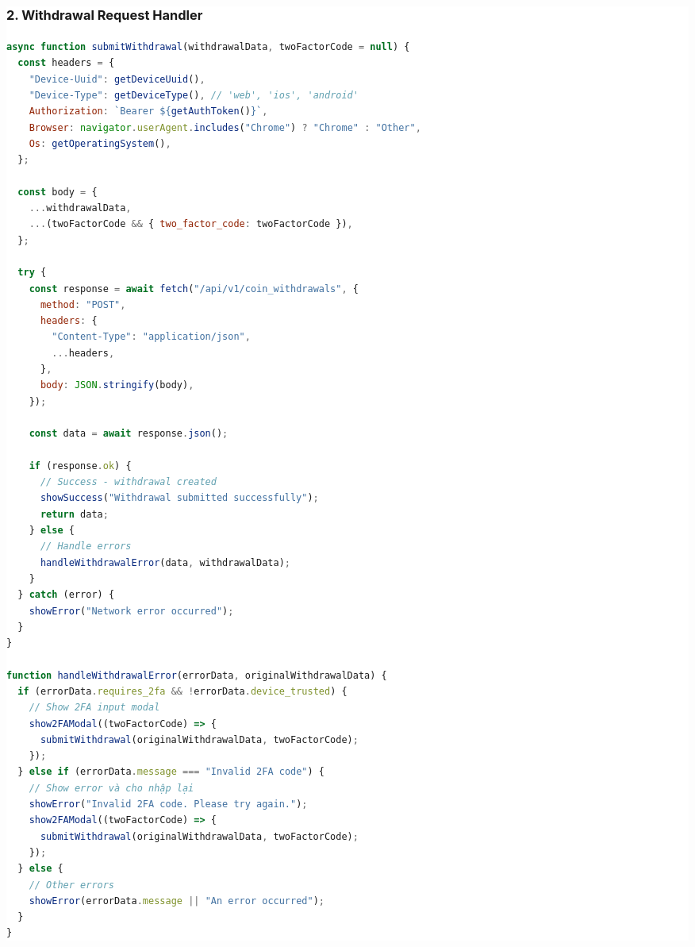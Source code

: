### 2. Withdrawal Request Handler

```javascript
async function submitWithdrawal(withdrawalData, twoFactorCode = null) {
  const headers = {
    "Device-Uuid": getDeviceUuid(),
    "Device-Type": getDeviceType(), // 'web', 'ios', 'android'
    Authorization: `Bearer ${getAuthToken()}`,
    Browser: navigator.userAgent.includes("Chrome") ? "Chrome" : "Other",
    Os: getOperatingSystem(),
  };

  const body = {
    ...withdrawalData,
    ...(twoFactorCode && { two_factor_code: twoFactorCode }),
  };

  try {
    const response = await fetch("/api/v1/coin_withdrawals", {
      method: "POST",
      headers: {
        "Content-Type": "application/json",
        ...headers,
      },
      body: JSON.stringify(body),
    });

    const data = await response.json();

    if (response.ok) {
      // Success - withdrawal created
      showSuccess("Withdrawal submitted successfully");
      return data;
    } else {
      // Handle errors
      handleWithdrawalError(data, withdrawalData);
    }
  } catch (error) {
    showError("Network error occurred");
  }
}

function handleWithdrawalError(errorData, originalWithdrawalData) {
  if (errorData.requires_2fa && !errorData.device_trusted) {
    // Show 2FA input modal
    show2FAModal((twoFactorCode) => {
      submitWithdrawal(originalWithdrawalData, twoFactorCode);
    });
  } else if (errorData.message === "Invalid 2FA code") {
    // Show error và cho nhập lại
    showError("Invalid 2FA code. Please try again.");
    show2FAModal((twoFactorCode) => {
      submitWithdrawal(originalWithdrawalData, twoFactorCode);
    });
  } else {
    // Other errors
    showError(errorData.message || "An error occurred");
  }
}
```
